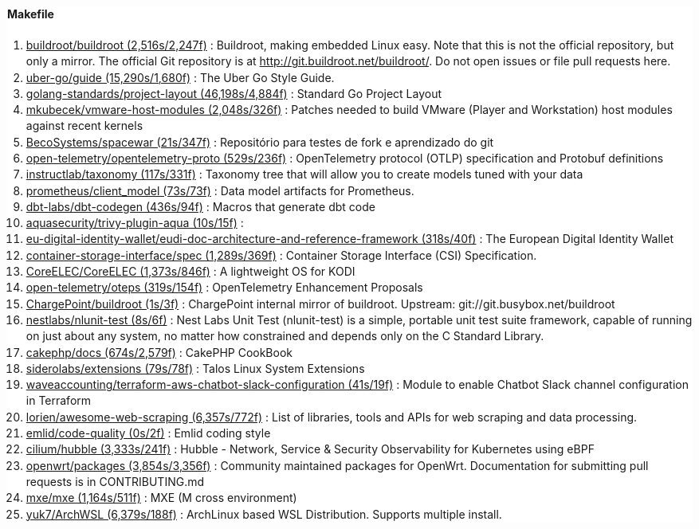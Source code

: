 #### Makefile
1. [buildroot/buildroot (2,516s/2,247f)](https://github.com/buildroot/buildroot) : Buildroot, making embedded Linux easy. Note that this is not the official repository, but only a mirror. The official Git repository is at http://git.buildroot.net/buildroot/. Do not open issues or file pull requests here.
2. [uber-go/guide (15,290s/1,680f)](https://github.com/uber-go/guide) : The Uber Go Style Guide.
3. [golang-standards/project-layout (46,198s/4,884f)](https://github.com/golang-standards/project-layout) : Standard Go Project Layout
4. [mkubecek/vmware-host-modules (2,048s/326f)](https://github.com/mkubecek/vmware-host-modules) : Patches needed to build VMware (Player and Workstation) host modules against recent kernels
5. [BecoSystems/spacewar (21s/347f)](https://github.com/BecoSystems/spacewar) : Repositório para testes de fork e aprendizado do git
6. [open-telemetry/opentelemetry-proto (529s/236f)](https://github.com/open-telemetry/opentelemetry-proto) : OpenTelemetry protocol (OTLP) specification and Protobuf definitions
7. [instructlab/taxonomy (117s/331f)](https://github.com/instructlab/taxonomy) : Taxonomy tree that will allow you to create models tuned with your data
8. [prometheus/client_model (73s/73f)](https://github.com/prometheus/client_model) : Data model artifacts for Prometheus.
9. [dbt-labs/dbt-codegen (436s/94f)](https://github.com/dbt-labs/dbt-codegen) : Macros that generate dbt code
10. [aquasecurity/trivy-plugin-aqua (10s/15f)](https://github.com/aquasecurity/trivy-plugin-aqua) : 
11. [eu-digital-identity-wallet/eudi-doc-architecture-and-reference-framework (318s/40f)](https://github.com/eu-digital-identity-wallet/eudi-doc-architecture-and-reference-framework) : The European Digital Identity Wallet
12. [container-storage-interface/spec (1,289s/369f)](https://github.com/container-storage-interface/spec) : Container Storage Interface (CSI) Specification.
13. [CoreELEC/CoreELEC (1,373s/846f)](https://github.com/CoreELEC/CoreELEC) : A lightweight OS for KODI
14. [open-telemetry/oteps (319s/154f)](https://github.com/open-telemetry/oteps) : OpenTelemetry Enhancement Proposals
15. [ChargePoint/buildroot (1s/3f)](https://github.com/ChargePoint/buildroot) : ChargePoint internal mirror of buildroot. Upstream: git://git.busybox.net/buildroot
16. [nestlabs/nlunit-test (8s/6f)](https://github.com/nestlabs/nlunit-test) : Nest Labs Unit Test (nlunit-test) is a simple, portable unit test suite framework, capable of running on just about any system, no matter how constrained and depends only on the C Standard Library.
17. [cakephp/docs (674s/2,579f)](https://github.com/cakephp/docs) : CakePHP CookBook
18. [siderolabs/extensions (79s/78f)](https://github.com/siderolabs/extensions) : Talos Linux System Extensions
19. [waveaccounting/terraform-aws-chatbot-slack-configuration (41s/19f)](https://github.com/waveaccounting/terraform-aws-chatbot-slack-configuration) : Module to enable Chatbot Slack channel configuration in Terraform
20. [lorien/awesome-web-scraping (6,357s/772f)](https://github.com/lorien/awesome-web-scraping) : List of libraries, tools and APIs for web scraping and data processing.
21. [emlid/code-quality (0s/2f)](https://github.com/emlid/code-quality) : Emlid coding style
22. [cilium/hubble (3,333s/241f)](https://github.com/cilium/hubble) : Hubble - Network, Service & Security Observability for Kubernetes using eBPF
23. [openwrt/packages (3,854s/3,356f)](https://github.com/openwrt/packages) : Community maintained packages for OpenWrt. Documentation for submitting pull requests is in CONTRIBUTING.md
24. [mxe/mxe (1,164s/511f)](https://github.com/mxe/mxe) : MXE (M cross environment)
25. [yuk7/ArchWSL (6,379s/188f)](https://github.com/yuk7/ArchWSL) : ArchLinux based WSL Distribution. Supports multiple install.
